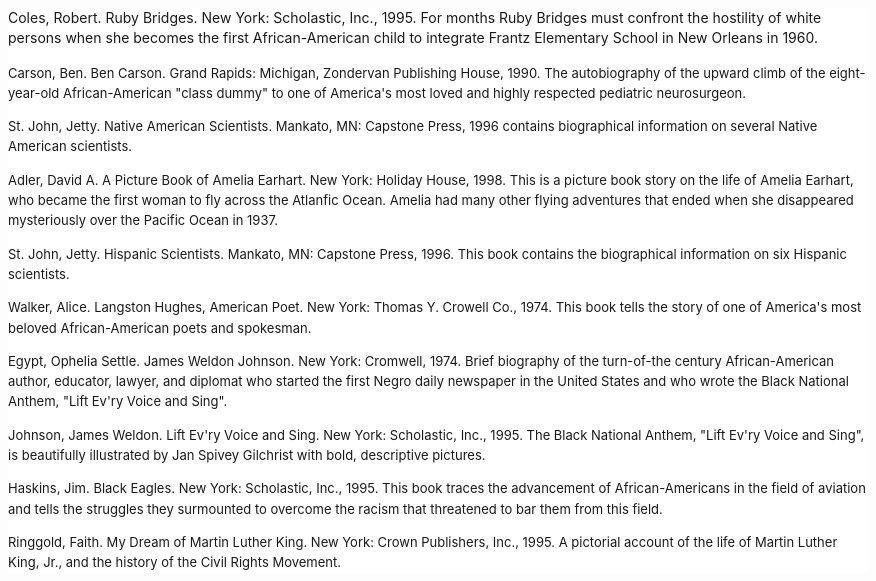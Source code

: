   Coles, Robert.  Ruby Bridges.  New York: Scholastic, Inc., 1995.  For months Ruby Bridges must confront the hostility of white persons when she becomes the first African-American child to integrate Frantz Elementary School in New Orleans in 1960.
  <p>
  </p>
 </font>
 <font size="-1">
  Carson, Ben.  Ben Carson.  Grand Rapids: Michigan, Zondervan Publishing House, 1990.  The autobiography of the upward climb of the eight-year-old African-American "class dummy" to one of America's most loved and highly respected pediatric neurosurgeon.
  <p>
  </p>
 </font>
 <font size="-1">
  St. John, Jetty.  Native American Scientists.  Mankato, MN: Capstone Press, 1996 contains biographical information on several Native American scientists.
  <p>
  </p>
 </font>
 <font size="-1">
  Adler, David A. A Picture Book of Amelia Earhart.  New York: Holiday House, 1998.  This is a picture book story on the life of Amelia Earhart, who became the first woman to fly across the Atlanfic Ocean.  Amelia had many other flying adventures that ended when she disappeared mysteriously over the Pacific Ocean in 1937.
  <p>
  </p>
 </font>
 <font size="-1">
  St. John, Jetty.  Hispanic Scientists.  Mankato, MN: Capstone Press, 1996.  This book contains the biographical information on six Hispanic scientists.
  <p>
  </p>
 </font>
 <font size="-1">
  Walker, Alice.  Langston Hughes, American Poet.  New York: Thomas Y. Crowell Co., 1974.  This book tells the story of one of America's most beloved African-American poets and spokesman.
  <p>
  </p>
 </font>
 <font size="-1">
  Egypt, Ophelia Settle.  James Weldon Johnson.  New York: Cromwell, 1974.  Brief biography of the turn-of-the century African-American author, educator, lawyer, and diplomat who started the first Negro daily newspaper in the United States and who wrote the Black National Anthem, "Lift Ev'ry Voice and Sing".
  <p>
  </p>
 </font>
 <font size="-1">
  Johnson, James Weldon.  Lift Ev'ry Voice and Sing.  New York: Scholastic, Inc., 1995.  The Black National Anthem, "Lift Ev'ry Voice and Sing", is beautifully illustrated by Jan Spivey Gilchrist with bold, descriptive pictures.
  <p>
  </p>
 </font>
 <font size="-1">
  Haskins, Jim.  Black Eagles.  New York: Scholastic, Inc., 1995.  This book traces the advancement of African-Americans in the field of aviation and tells the struggles they surmounted to overcome the racism that threatened to bar them from this field.
  <p>
  </p>
 </font>
 <font size="-1">
  Ringgold, Faith.  My Dream of Martin Luther King.  New York: Crown Publishers, Inc., 1995.  A pictorial account of the life of Martin Luther King, Jr., and the history of the Civil Rights Movement.